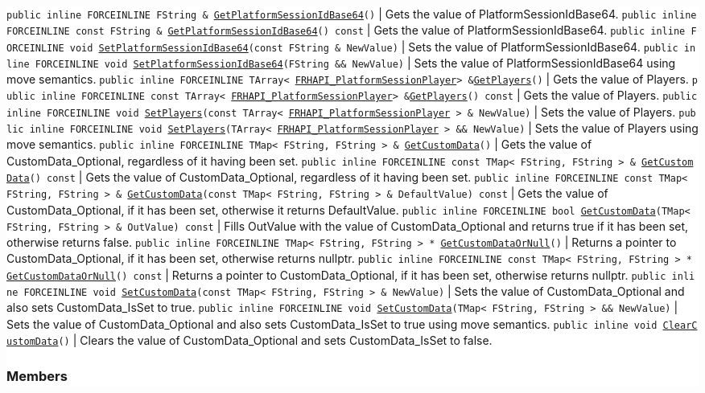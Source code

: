 `public inline FORCEINLINE FString & `[`GetPlatformSessionIdBase64`](#structFRHAPI__PlatformSession_1aac1dec20eda7124371c55958fcf95866)`()` | Gets the value of PlatformSessionIdBase64.
`public inline FORCEINLINE const FString & `[`GetPlatformSessionIdBase64`](#structFRHAPI__PlatformSession_1a556ad9fed25c3165c9297ccae852d160)`() const` | Gets the value of PlatformSessionIdBase64.
`public inline FORCEINLINE void `[`SetPlatformSessionIdBase64`](#structFRHAPI__PlatformSession_1a666f39ea5103672fe6878a7319e7158f)`(const FString & NewValue)` | Sets the value of PlatformSessionIdBase64.
`public inline FORCEINLINE void `[`SetPlatformSessionIdBase64`](#structFRHAPI__PlatformSession_1ab1852ce3e02c3643e69b95c327903b41)`(FString && NewValue)` | Sets the value of PlatformSessionIdBase64 using move semantics.
`public inline FORCEINLINE TArray< `[`FRHAPI_PlatformSessionPlayer`](RHAPI_PlatformSessionPlayer.md#structFRHAPI__PlatformSessionPlayer)` > & `[`GetPlayers`](#structFRHAPI__PlatformSession_1a553267679a01b3e3bb726fb46cf1292a)`()` | Gets the value of Players.
`public inline FORCEINLINE const TArray< `[`FRHAPI_PlatformSessionPlayer`](RHAPI_PlatformSessionPlayer.md#structFRHAPI__PlatformSessionPlayer)` > & `[`GetPlayers`](#structFRHAPI__PlatformSession_1ad579119e65a6f3647a74dbfa3b1581cc)`() const` | Gets the value of Players.
`public inline FORCEINLINE void `[`SetPlayers`](#structFRHAPI__PlatformSession_1acf0e6b5ec8871b9665c25f4917b5a4de)`(const TArray< `[`FRHAPI_PlatformSessionPlayer`](RHAPI_PlatformSessionPlayer.md#structFRHAPI__PlatformSessionPlayer)` > & NewValue)` | Sets the value of Players.
`public inline FORCEINLINE void `[`SetPlayers`](#structFRHAPI__PlatformSession_1a4395616d19883519a91eea3a719cbcfc)`(TArray< `[`FRHAPI_PlatformSessionPlayer`](RHAPI_PlatformSessionPlayer.md#structFRHAPI__PlatformSessionPlayer)` > && NewValue)` | Sets the value of Players using move semantics.
`public inline FORCEINLINE TMap< FString, FString > & `[`GetCustomData`](#structFRHAPI__PlatformSession_1aeac83200afd8d354d56d22aac97ef859)`()` | Gets the value of CustomData_Optional, regardless of it having been set.
`public inline FORCEINLINE const TMap< FString, FString > & `[`GetCustomData`](#structFRHAPI__PlatformSession_1a189f599099bccf9ca60ebfe5ff5a1e6a)`() const` | Gets the value of CustomData_Optional, regardless of it having been set.
`public inline FORCEINLINE const TMap< FString, FString > & `[`GetCustomData`](#structFRHAPI__PlatformSession_1aa8d917c86ecfe77c7031d7e724bfcd37)`(const TMap< FString, FString > & DefaultValue) const` | Gets the value of CustomData_Optional, if it has been set, otherwise it returns DefaultValue.
`public inline FORCEINLINE bool `[`GetCustomData`](#structFRHAPI__PlatformSession_1a18c80b6efa340f2807acb1f67430f192)`(TMap< FString, FString > & OutValue) const` | Fills OutValue with the value of CustomData_Optional and returns true if it has been set, otherwise returns false.
`public inline FORCEINLINE TMap< FString, FString > * `[`GetCustomDataOrNull`](#structFRHAPI__PlatformSession_1adafa3f6408eb8e8ec7dc059561d6b91b)`()` | Returns a pointer to CustomData_Optional, if it has been set, otherwise returns nullptr.
`public inline FORCEINLINE const TMap< FString, FString > * `[`GetCustomDataOrNull`](#structFRHAPI__PlatformSession_1af839a8117297a9faf2f1d86d7b5a6eb6)`() const` | Returns a pointer to CustomData_Optional, if it has been set, otherwise returns nullptr.
`public inline FORCEINLINE void `[`SetCustomData`](#structFRHAPI__PlatformSession_1a9a22b3deb8161d2c8a07ab8b469436d6)`(const TMap< FString, FString > & NewValue)` | Sets the value of CustomData_Optional and also sets CustomData_IsSet to true.
`public inline FORCEINLINE void `[`SetCustomData`](#structFRHAPI__PlatformSession_1a68b3c2fd132da166d1843ec08408cd7f)`(TMap< FString, FString > && NewValue)` | Sets the value of CustomData_Optional and also sets CustomData_IsSet to true using move semantics.
`public inline void `[`ClearCustomData`](#structFRHAPI__PlatformSession_1a27df4527314de6e07dd805631af23b14)`()` | Clears the value of CustomData_Optional and sets CustomData_IsSet to false.

### Members

